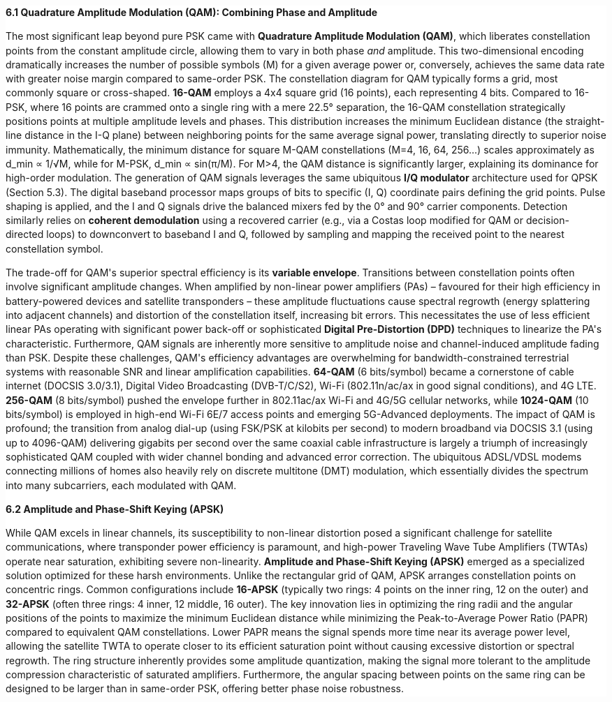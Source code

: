 **6.1 Quadrature Amplitude Modulation (QAM): Combining Phase and Amplitude**

The most significant leap beyond pure PSK came with **Quadrature Amplitude Modulation (QAM)**, which liberates constellation points from the constant amplitude circle, allowing them to vary in both phase *and* amplitude. This two-dimensional encoding dramatically increases the number of possible symbols (M) for a given average power or, conversely, achieves the same data rate with greater noise margin compared to same-order PSK. The constellation diagram for QAM typically forms a grid, most commonly square or cross-shaped. **16-QAM** employs a 4x4 square grid (16 points), each representing 4 bits. Compared to 16-PSK, where 16 points are crammed onto a single ring with a mere 22.5° separation, the 16-QAM constellation strategically positions points at multiple amplitude levels and phases. This distribution increases the minimum Euclidean distance (the straight-line distance in the I-Q plane) between neighboring points for the same average signal power, translating directly to superior noise immunity. Mathematically, the minimum distance for square M-QAM constellations (M=4, 16, 64, 256...) scales approximately as d_min ∝ 1/√M, while for M-PSK, d_min ∝ sin(π/M). For M>4, the QAM distance is significantly larger, explaining its dominance for high-order modulation. The generation of QAM signals leverages the same ubiquitous **I/Q modulator** architecture used for QPSK (Section 5.3). The digital baseband processor maps groups of bits to specific (I, Q) coordinate pairs defining the grid points. Pulse shaping is applied, and the I and Q signals drive the balanced mixers fed by the 0° and 90° carrier components. Detection similarly relies on **coherent demodulation** using a recovered carrier (e.g., via a Costas loop modified for QAM or decision-directed loops) to downconvert to baseband I and Q, followed by sampling and mapping the received point to the nearest constellation symbol.

The trade-off for QAM's superior spectral efficiency is its **variable envelope**. Transitions between constellation points often involve significant amplitude changes. When amplified by non-linear power amplifiers (PAs) – favoured for their high efficiency in battery-powered devices and satellite transponders – these amplitude fluctuations cause spectral regrowth (energy splattering into adjacent channels) and distortion of the constellation itself, increasing bit errors. This necessitates the use of less efficient linear PAs operating with significant power back-off or sophisticated **Digital Pre-Distortion (DPD)** techniques to linearize the PA's characteristic. Furthermore, QAM signals are inherently more sensitive to amplitude noise and channel-induced amplitude fading than PSK. Despite these challenges, QAM's efficiency advantages are overwhelming for bandwidth-constrained terrestrial systems with reasonable SNR and linear amplification capabilities. **64-QAM** (6 bits/symbol) became a cornerstone of cable internet (DOCSIS 3.0/3.1), Digital Video Broadcasting (DVB-T/C/S2), Wi-Fi (802.11n/ac/ax in good signal conditions), and 4G LTE. **256-QAM** (8 bits/symbol) pushed the envelope further in 802.11ac/ax Wi-Fi and 4G/5G cellular networks, while **1024-QAM** (10 bits/symbol) is employed in high-end Wi-Fi 6E/7 access points and emerging 5G-Advanced deployments. The impact of QAM is profound; the transition from analog dial-up (using FSK/PSK at kilobits per second) to modern broadband via DOCSIS 3.1 (using up to 4096-QAM) delivering gigabits per second over the same coaxial cable infrastructure is largely a triumph of increasingly sophisticated QAM coupled with wider channel bonding and advanced error correction. The ubiquitous ADSL/VDSL modems connecting millions of homes also heavily rely on discrete multitone (DMT) modulation, which essentially divides the spectrum into many subcarriers, each modulated with QAM.

**6.2 Amplitude and Phase-Shift Keying (APSK)**

While QAM excels in linear channels, its susceptibility to non-linear distortion posed a significant challenge for satellite communications, where transponder power efficiency is paramount, and high-power Traveling Wave Tube Amplifiers (TWTAs) operate near saturation, exhibiting severe non-linearity. **Amplitude and Phase-Shift Keying (APSK)** emerged as a specialized solution optimized for these harsh environments. Unlike the rectangular grid of QAM, APSK arranges constellation points on concentric rings. Common configurations include **16-APSK** (typically two rings: 4 points on the inner ring, 12 on the outer) and **32-APSK** (often three rings: 4 inner, 12 middle, 16 outer). The key innovation lies in optimizing the ring radii and the angular positions of the points to maximize the minimum Euclidean distance while minimizing the Peak-to-Average Power Ratio (PAPR) compared to equivalent QAM constellations. Lower PAPR means the signal spends more time near its average power level, allowing the satellite TWTA to operate closer to its efficient saturation point without causing excessive distortion or spectral regrowth. The ring structure inherently provides some amplitude quantization, making the signal more tolerant to the amplitude compression characteristic of saturated amplifiers. Furthermore, the angular spacing between points on the same ring can be designed to be larger than in same-order PSK, offering better phase noise robustness.
